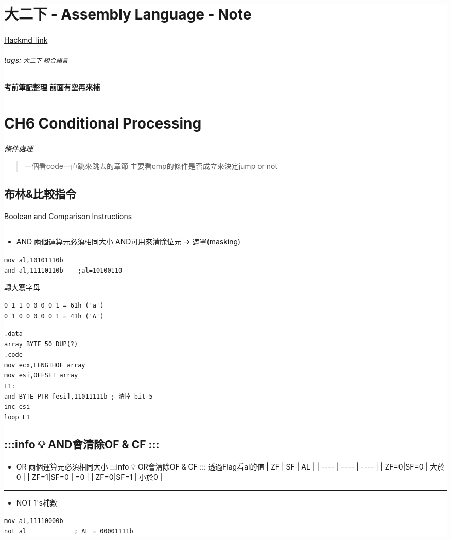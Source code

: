 # 大二下 - Assembly Language - Note
[Hackmd_link](https://hackmd.io/@simoneYC/BkLHUso7n)
###### tags: `大二下` `組合語言`
**考前筆記整理**
**前面有空再來補**

CH6 Conditional Processing
===
*條件處理*
> 一個看code一直跳來跳去的章節
> 主要看cmp的條件是否成立來決定jump or not

 布林&比較指令 
 ---
 Boolean and Comparison Instructions 
 
---
*  AND
 兩個運算元必須相同大小
 AND可用來清除位元 -> 遮罩(masking)
```MASM!
mov al,10101110b
and al,11110110b    ;al=10100110
```
轉大寫字母
```!
0 1 1 0 0 0 0 1 = 61h ('a')
0 1 0 0 0 0 0 1 = 41h ('A')
```
```MASM!
.data
array BYTE 50 DUP(?)
.code
mov ecx,LENGTHOF array
mov esi,OFFSET array
L1: 
and BYTE PTR [esi],11011111b ; 清掉 bit 5
inc esi
loop L1
```
:::info
:bulb: AND會清除OF & CF
:::
---
*  OR
 兩個運算元必須相同大小
:::info
:bulb: OR會清除OF & CF
:::
透過Flag看al的值
| ZF   | SF   | AL   |
| ---- | ---- | ---- |
|  ZF=0|SF=0  | 大於0 |
|  ZF=1|SF=0  | =0   |
|  ZF=0|SF=1  | 小於0 |
---
*  NOT
1's補數
```MASM!
mov al,11110000b 
not al             ; AL = 00001111b
```
